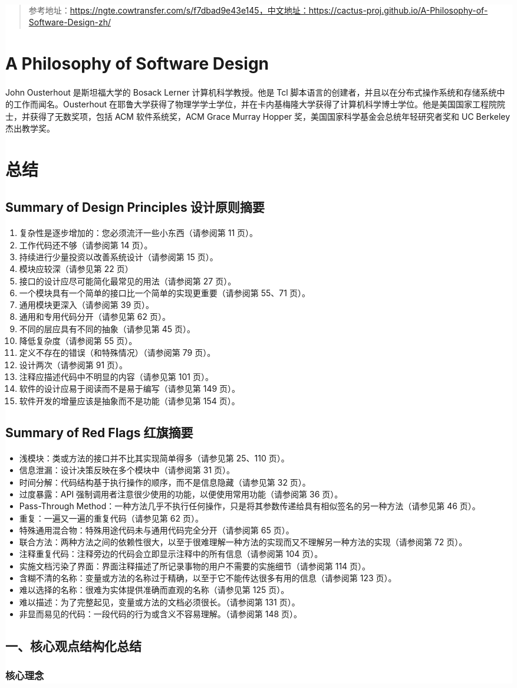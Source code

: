 > 参考地址：https://ngte.cowtransfer.com/s/f7dbad9e43e145，中文地址：https://cactus-proj.github.io/A-Philosophy-of-Software-Design-zh/

# A Philosophy of Software Design

John Ousterhout 是斯坦福大学的 Bosack Lerner 计算机科学教授。他是 Tcl 脚本语言的创建者，并且以在分布式操作系统和存储系统中的工作而闻名。Ousterhout 在耶鲁大学获得了物理学学士学位，并在卡内基梅隆大学获得了计算机科学博士学位。他是美国国家工程院院士，并获得了无数奖项，包括 ACM 软件系统奖，ACM Grace Murray Hopper 奖，美国国家科学基金会总统年轻研究者奖和 UC Berkeley 杰出教学奖。

# 总结

## Summary of Design Principles 设计原则摘要

1. 复杂性是逐步增加的：您必须流汗一些小东西（请参阅第 11 页）。
2. 工作代码还不够（请参阅第 14 页）。
3. 持续进行少量投资以改善系统设计（请参阅第 15 页）。
4. 模块应较深（请参见第 22 页）
5. 接口的设计应尽可能简化最常见的用法（请参阅第 27 页）。
6. 一个模块具有一个简单的接口比一个简单的实现更重要（请参阅第 55、71 页）。
7. 通用模块更深入（请参阅第 39 页）。
8. 通用和专用代码分开（请参见第 62 页）。
9. 不同的层应具有不同的抽象（请参见第 45 页）。
10. 降低复杂度（请参阅第 55 页）。
11. 定义不存在的错误（和特殊情况）（请参阅第 79 页）。
12. 设计两次（请参阅第 91 页）。
13. 注释应描述代码中不明显的内容（请参见第 101 页）。
14. 软件的设计应易于阅读而不是易于编写（请参见第 149 页）。
15. 软件开发的增量应该是抽象而不是功能（请参见第 154 页）。

## Summary of Red Flags 红旗摘要

- 浅模块：类或方法的接口并不比其实现简单得多（请参见第 25、110 页）。
- 信息泄漏：设计决策反映在多个模块中（请参阅第 31 页）。
- 时间分解：代码结构基于执行操作的顺序，而不是信息隐藏（请参见第 32 页）。
- 过度暴露：API 强制调用者注意很少使用的功能，以便使用常用功能（请参阅第 36 页）。
- Pass-Through Method：一种方法几乎不执行任何操作，只是将其参数传递给具有相似签名的另一种方法（请参见第 46 页）。
- 重复：一遍又一遍的重复代码（请参见第 62 页）。
- 特殊通用混合物：特殊用途代码未与通用代码完全分开（请参阅第 65 页）。
- 联合方法：两种方法之间的依赖性很大，以至于很难理解一种方法的实现而又不理解另一种方法的实现（请参阅第 72 页）。
- 注释重复代码：注释旁边的代码会立即显示注释中的所有信息（请参阅第 104 页）。
- 实施文档污染了界面：界面注释描述了所记录事物的用户不需要的实施细节（请参阅第 114 页）。
- 含糊不清的名称：变量或方法的名称过于精确，以至于它不能传达很多有用的信息（请参阅第 123 页）。
- 难以选择的名称：很难为实体提供准确而直观的名称（请参见第 125 页）。
- 难以描述：为了完整起见，变量或方法的文档必须很长。（请参阅第 131 页）。
- 非显而易见的代码：一段代码的行为或含义不容易理解。（请参阅第 148 页）。

## 一、核心观点结构化总结

### 核心理念
